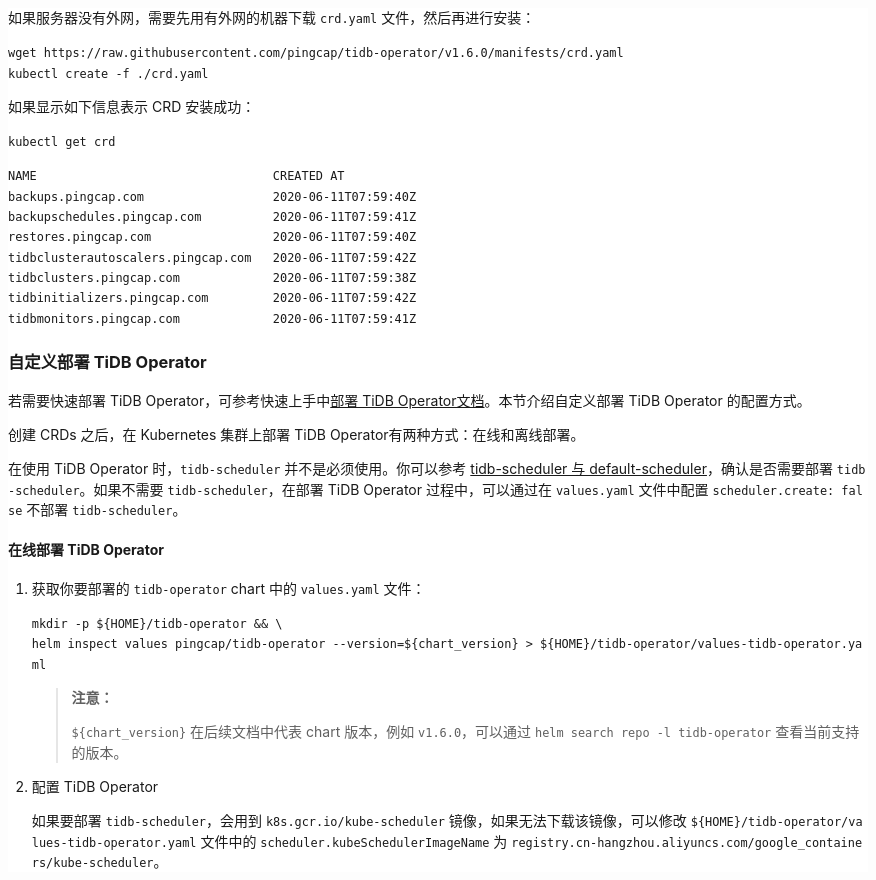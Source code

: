 如果服务器没有外网，需要先用有外网的机器下载 `crd.yaml` 文件，然后再进行安装：


```shell
wget https://raw.githubusercontent.com/pingcap/tidb-operator/v1.6.0/manifests/crd.yaml
kubectl create -f ./crd.yaml
```

如果显示如下信息表示 CRD 安装成功：


```shell
kubectl get crd
```

```shell
NAME                                 CREATED AT
backups.pingcap.com                  2020-06-11T07:59:40Z
backupschedules.pingcap.com          2020-06-11T07:59:41Z
restores.pingcap.com                 2020-06-11T07:59:40Z
tidbclusterautoscalers.pingcap.com   2020-06-11T07:59:42Z
tidbclusters.pingcap.com             2020-06-11T07:59:38Z
tidbinitializers.pingcap.com         2020-06-11T07:59:42Z
tidbmonitors.pingcap.com             2020-06-11T07:59:41Z
```

### 自定义部署 TiDB Operator

若需要快速部署 TiDB Operator，可参考快速上手中[部署 TiDB Operator文档](get-started.md#第-2-步部署-tidb-operator)。本节介绍自定义部署 TiDB Operator 的配置方式。

创建 CRDs 之后，在 Kubernetes 集群上部署 TiDB Operator有两种方式：在线和离线部署。

在使用 TiDB Operator 时，`tidb-scheduler` 并不是必须使用。你可以参考 [tidb-scheduler 与 default-scheduler](tidb-scheduler.md#tidb-scheduler-与-default-scheduler)，确认是否需要部署 `tidb-scheduler`。如果不需要 `tidb-scheduler`，在部署 TiDB Operator 过程中，可以通过在 `values.yaml` 文件中配置 `scheduler.create: false` 不部署 `tidb-scheduler`。

#### 在线部署 TiDB Operator

1. 获取你要部署的 `tidb-operator` chart 中的 `values.yaml` 文件：

    
    ```shell
    mkdir -p ${HOME}/tidb-operator && \
    helm inspect values pingcap/tidb-operator --version=${chart_version} > ${HOME}/tidb-operator/values-tidb-operator.yaml
    ```

    > **注意：**
    >
    > `${chart_version}` 在后续文档中代表 chart 版本，例如 `v1.6.0`，可以通过 `helm search repo -l tidb-operator` 查看当前支持的版本。

2. 配置 TiDB Operator

    如果要部署 `tidb-scheduler`，会用到 `k8s.gcr.io/kube-scheduler` 镜像，如果无法下载该镜像，可以修改 `${HOME}/tidb-operator/values-tidb-operator.yaml` 文件中的 `scheduler.kubeSchedulerImageName` 为 `registry.cn-hangzhou.aliyuncs.com/google_containers/kube-scheduler`。
